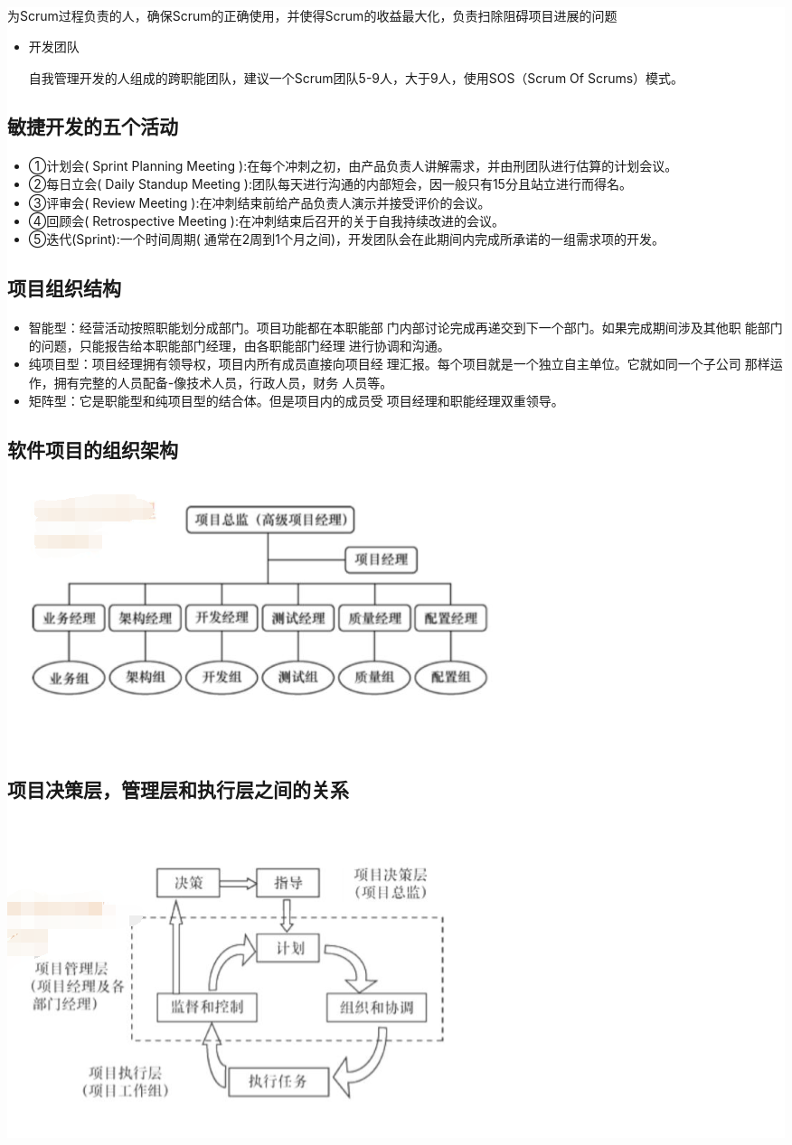   为Scrum过程负责的人，确保Scrum的正确使用，并使得Scrum的收益最大化，负责扫除阻碍项目进展的问题

- 开发团队

  自我管理开发的人组成的跨职能团队，建议一个Scrum团队5-9人，大于9人，使用SOS（Scrum Of Scrums）模式。

## 敏捷开发的五个活动

- ①计划会( Sprint Planning Meeting ):在每个冲刺之初，由产品负责人讲解需求，并由刑团队进行估算的计划会议。
- ②每日立会( Daily Standup Meeting ):团队每天进行沟通的内部短会，因一般只有15分且站立进行而得名。
- ③评审会( Review Meeting ):在冲刺结束前给产品负责人演示并接受评价的会议。
- ④回顾会( Retrospective Meeting ):在冲刺结束后召开的关于自我持续改进的会议。
- ⑤迭代(Sprint):一个时间周期( 通常在2周到1个月之间)，开发团队会在此期间内完成所承诺的一组需求项的开发。

## 项目组织结构

- 智能型：经营活动按照职能划分成部门。项目功能都在本职能部 门内部讨论完成再递交到下一个部门。如果完成期间涉及其他职 能部门的问题，只能报告给本职能部门经理，由各职能部门经理 进行协调和沟通。
- 纯项目型：项目经理拥有领导权，项目内所有成员直接向项目经 理汇报。每个项目就是一个独立自主单位。它就如同一个子公司 那样运作，拥有完整的人员配备-像技术人员，行政人员，财务 人员等。
- 矩阵型：它是职能型和纯项目型的结合体。但是项目内的成员受 项目经理和职能经理双重领导。

## 软件项目的组织架构

![1560423599475](软件项目管理-敏捷先锋朱少民/1560423599475.png)

## 项目决策层，管理层和执行层之间的关系

![1560423660135](软件项目管理-敏捷先锋朱少民/1560423660135.png)
